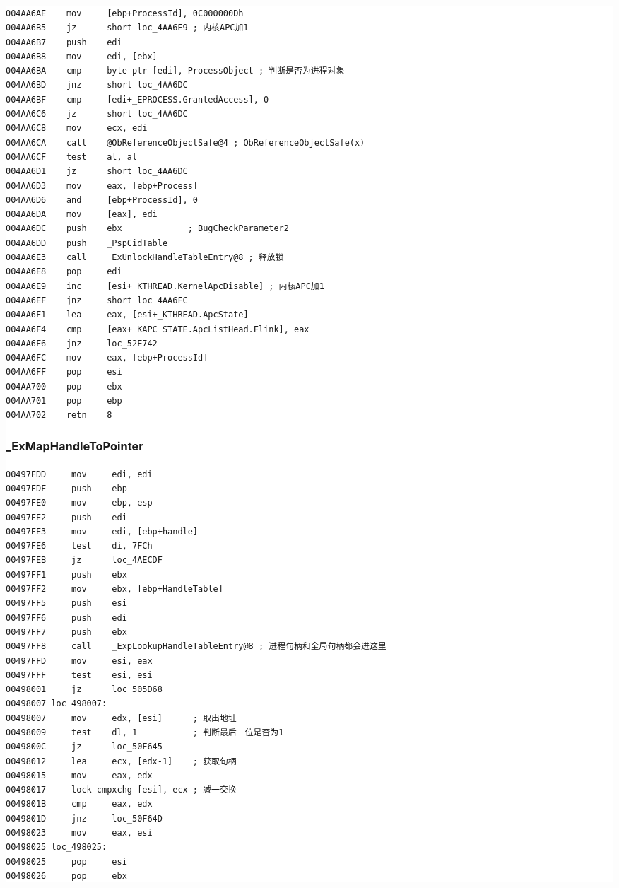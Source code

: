 ```assembly
004AA6AE    mov     [ebp+ProcessId], 0C000000Dh
004AA6B5    jz      short loc_4AA6E9 ; 内核APC加1
004AA6B7    push    edi
004AA6B8    mov     edi, [ebx]
004AA6BA    cmp     byte ptr [edi], ProcessObject ; 判断是否为进程对象
004AA6BD    jnz     short loc_4AA6DC
004AA6BF    cmp     [edi+_EPROCESS.GrantedAccess], 0
004AA6C6    jz      short loc_4AA6DC
004AA6C8    mov     ecx, edi
004AA6CA    call    @ObReferenceObjectSafe@4 ; ObReferenceObjectSafe(x)
004AA6CF    test    al, al
004AA6D1    jz      short loc_4AA6DC
004AA6D3    mov     eax, [ebp+Process]
004AA6D6    and     [ebp+ProcessId], 0
004AA6DA    mov     [eax], edi
004AA6DC    push    ebx             ; BugCheckParameter2
004AA6DD    push    _PspCidTable    
004AA6E3    call    _ExUnlockHandleTableEntry@8 ; 释放锁
004AA6E8    pop     edi
004AA6E9    inc     [esi+_KTHREAD.KernelApcDisable] ; 内核APC加1
004AA6EF    jnz     short loc_4AA6FC
004AA6F1    lea     eax, [esi+_KTHREAD.ApcState]
004AA6F4    cmp     [eax+_KAPC_STATE.ApcListHead.Flink], eax
004AA6F6    jnz     loc_52E742
004AA6FC    mov     eax, [ebp+ProcessId]
004AA6FF    pop     esi
004AA700    pop     ebx
004AA701    pop     ebp
004AA702    retn    8
```

### _ExMapHandleToPointer

```assembly
00497FDD     mov     edi, edi
00497FDF     push    ebp
00497FE0     mov     ebp, esp
00497FE2     push    edi
00497FE3     mov     edi, [ebp+handle]
00497FE6     test    di, 7FCh
00497FEB     jz      loc_4AECDF
00497FF1     push    ebx
00497FF2     mov     ebx, [ebp+HandleTable]
00497FF5     push    esi
00497FF6     push    edi
00497FF7     push    ebx
00497FF8     call    _ExpLookupHandleTableEntry@8 ; 进程句柄和全局句柄都会进这里
00497FFD     mov     esi, eax
00497FFF     test    esi, esi
00498001     jz      loc_505D68
00498007 loc_498007:                             
00498007     mov     edx, [esi]      ; 取出地址
00498009     test    dl, 1           ; 判断最后一位是否为1
0049800C     jz      loc_50F645
00498012     lea     ecx, [edx-1]    ; 获取句柄
00498015     mov     eax, edx
00498017     lock cmpxchg [esi], ecx ; 减一交换
0049801B     cmp     eax, edx
0049801D     jnz     loc_50F64D
00498023     mov     eax, esi
00498025 loc_498025:                         
00498025     pop     esi
00498026     pop     ebx
```